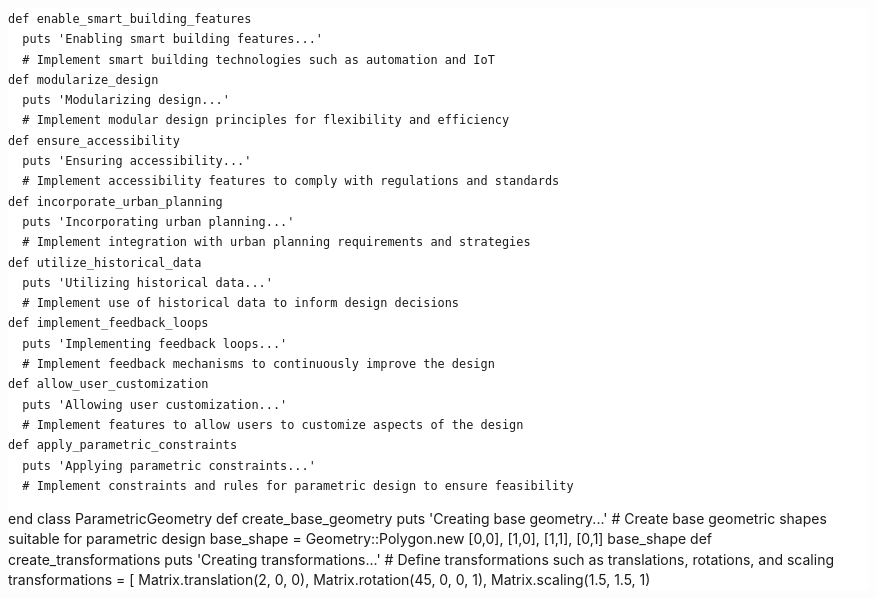     def enable_smart_building_features
      puts 'Enabling smart building features...'
      # Implement smart building technologies such as automation and IoT
    def modularize_design
      puts 'Modularizing design...'
      # Implement modular design principles for flexibility and efficiency
    def ensure_accessibility
      puts 'Ensuring accessibility...'
      # Implement accessibility features to comply with regulations and standards
    def incorporate_urban_planning
      puts 'Incorporating urban planning...'
      # Implement integration with urban planning requirements and strategies
    def utilize_historical_data
      puts 'Utilizing historical data...'
      # Implement use of historical data to inform design decisions
    def implement_feedback_loops
      puts 'Implementing feedback loops...'
      # Implement feedback mechanisms to continuously improve the design
    def allow_user_customization
      puts 'Allowing user customization...'
      # Implement features to allow users to customize aspects of the design
    def apply_parametric_constraints
      puts 'Applying parametric constraints...'
      # Implement constraints and rules for parametric design to ensure feasibility
  end
  class ParametricGeometry
    def create_base_geometry
      puts 'Creating base geometry...'
      # Create base geometric shapes suitable for parametric design
      base_shape = Geometry::Polygon.new [0,0], [1,0], [1,1], [0,1]
      base_shape
    def create_transformations
      puts 'Creating transformations...'
      # Define transformations such as translations, rotations, and scaling
      transformations = [
        Matrix.translation(2, 0, 0),
        Matrix.rotation(45, 0, 0, 1),
        Matrix.scaling(1.5, 1.5, 1)